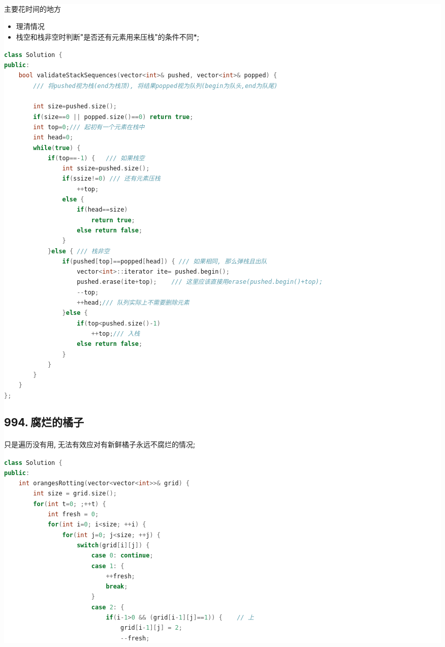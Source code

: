 主要花时间的地方

* 理清情况
* 栈空和栈非空时判断"是否还有元素用来压栈"的条件不同\*;

```cpp
class Solution {
public:
    bool validateStackSequences(vector<int>& pushed, vector<int>& popped) {
        /// 将pushed视为栈(end为栈顶), 将结果popped视为队列(begin为队头,end为队尾)

        int size=pushed.size();
        if(size==0 || popped.size()==0) return true;
        int top=0;/// 起初有一个元素在栈中
        int head=0;
        while(true) {
            if(top==-1) {   /// 如果栈空
                int ssize=pushed.size();
                if(ssize!=0) /// 还有元素压栈
                    ++top;
                else {
                    if(head==size)
                        return true;
                    else return false;
                }
            }else { /// 栈非空
                if(pushed[top]==popped[head]) { /// 如果相同, 那么弹栈且出队
                    vector<int>::iterator ite= pushed.begin();
                    pushed.erase(ite+top);    /// 这里应该直接用erase(pushed.begin()+top);
                    --top;
                    ++head;/// 队列实际上不需要删除元素
                }else {
                    if(top<pushed.size()-1)
                        ++top;/// 入栈
                    else return false;
                }
            }
        }
    }
};
```

## 994. 腐烂的橘子

只是遍历没有用, 无法有效应对有新鲜橘子永远不腐烂的情况;

```cpp
class Solution {
public:
    int orangesRotting(vector<vector<int>>& grid) {
        int size = grid.size();
        for(int t=0; ;++t) {
            int fresh = 0;
            for(int i=0; i<size; ++i) {
                for(int j=0; j<size; ++j) {
                    switch(grid[i][j]) {
                        case 0: continue;
                        case 1: {
                            ++fresh;
                            break;
                        }
                        case 2: {
                            if(i-1>0 && (grid[i-1][j]==1)) {    // 上
                                grid[i-1][j] = 2;
                                --fresh;
```